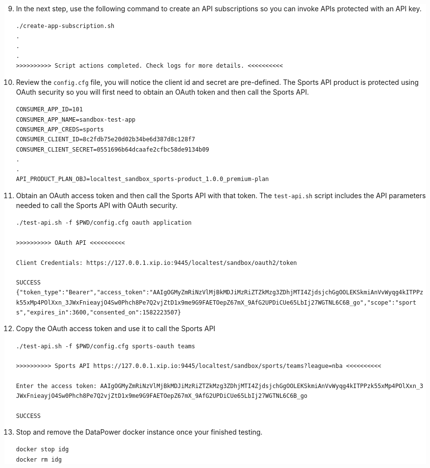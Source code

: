 9. In the next step, use the following command to create an API subscriptions so you can invoke APIs protected with an API key.
    ```
    ./create-app-subscription.sh
    .
    .
    .
    >>>>>>>>>> Script actions completed. Check logs for more details. <<<<<<<<<< 
    ```

10. Review the `config.cfg` file, you will notice the client id and secret are pre-defined. The Sports API product is protected using OAuth security so you will first need to obtain an OAuth token and then call the Sports API. 
    ```
    CONSUMER_APP_ID=101
    CONSUMER_APP_NAME=sandbox-test-app
    CONSUMER_APP_CREDS=sports
    CONSUMER_CLIENT_ID=8c2fdb75e20d02b34be6d387d8c128f7
    CONSUMER_CLIENT_SECRET=0551696b64dcaafe2cfbc58de9134b09
    .
    .
    API_PRODUCT_PLAN_OBJ=localtest_sandbox_sports-product_1.0.0_premium-plan
    ```

11. Obtain an OAuth access token and then call the Sports API with that token. The `test-api.sh` script includes the API parameters needed to call the Sports API with OAuth security.
    ```
    ./test-api.sh -f $PWD/config.cfg oauth application
    
    >>>>>>>>>> OAuth API <<<<<<<<<< 

    Client Credentials: https://127.0.0.1.xip.io:9445/localtest/sandbox/oauth2/token

    SUCCESS
    {"token_type":"Bearer","access_token":"AAIgOGMyZmRiNzVlMjBkMDJiMzRiZTZkMzg3ZDhjMTI4ZjdsjchGgOOLEKSkmiAnVvWyqg4kITPPzk55xMp4POlXxn_3JWxFnieayjO4Sw0Phch8Pe7Q2vjZtD1x9me9G9FAETOepZ67mX_9AfG2UPDiCUe65LbIj27WGTNL6C6B_go","scope":"sports","expires_in":3600,"consented_on":1582223507}
    ```

12. Copy the OAuth access token and use it to call the Sports API
    ```
    ./test-api.sh -f $PWD/config.cfg sports-oauth teams

    >>>>>>>>>> Sports API https://127.0.0.1.xip.io:9445/localtest/sandbox/sports/teams?league=nba <<<<<<<<<< 

    Enter the access token: AAIgOGMyZmRiNzVlMjBkMDJiMzRiZTZkMzg3ZDhjMTI4ZjdsjchGgOOLEKSkmiAnVvWyqg4kITPPzk55xMp4POlXxn_3JWxFnieayjO4Sw0Phch8Pe7Q2vjZtD1x9me9G9FAETOepZ67mX_9AfG2UPDiCUe65LbIj27WGTNL6C6B_go

    SUCCESS
    ```
13. Stop and remove the DataPower docker instance once your finished testing.
    ```
    docker stop idg
    docker rm idg
    ```
